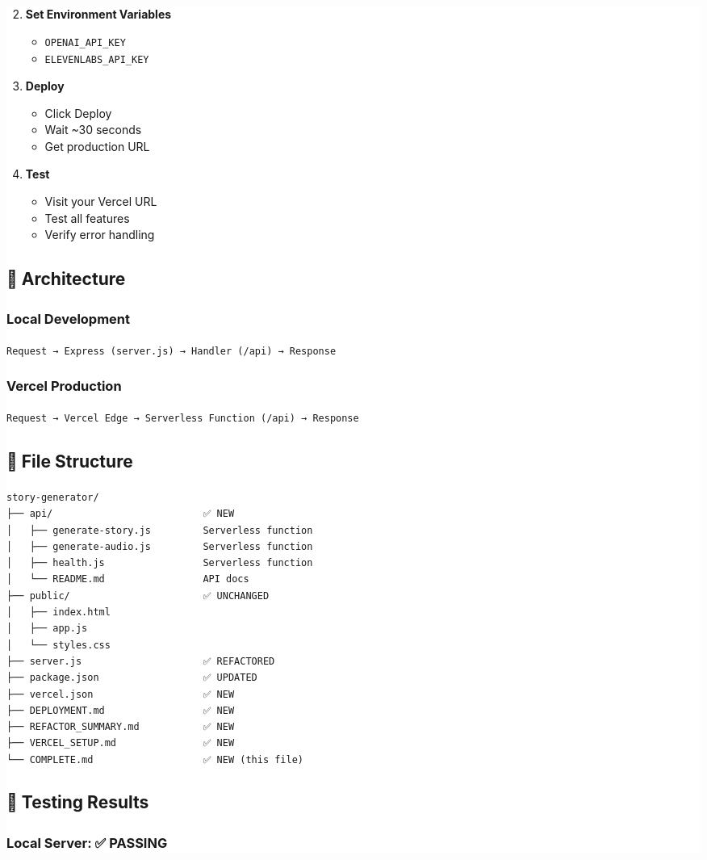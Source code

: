 2. **Set Environment Variables**
   - `OPENAI_API_KEY`
   - `ELEVENLABS_API_KEY`

3. **Deploy**
   - Click Deploy
   - Wait ~30 seconds
   - Get production URL

4. **Test**
   - Visit your Vercel URL
   - Test all features
   - Verify error handling

## 🎨 Architecture

### Local Development
```
Request → Express (server.js) → Handler (/api) → Response
```

### Vercel Production
```
Request → Vercel Edge → Serverless Function (/api) → Response
```

## 📁 File Structure

```
story-generator/
├── api/                          ✅ NEW
│   ├── generate-story.js         Serverless function
│   ├── generate-audio.js         Serverless function
│   ├── health.js                 Serverless function
│   └── README.md                 API docs
├── public/                       ✅ UNCHANGED
│   ├── index.html
│   ├── app.js
│   └── styles.css
├── server.js                     ✅ REFACTORED
├── package.json                  ✅ UPDATED
├── vercel.json                   ✅ NEW
├── DEPLOYMENT.md                 ✅ NEW
├── REFACTOR_SUMMARY.md           ✅ NEW
├── VERCEL_SETUP.md               ✅ NEW
└── COMPLETE.md                   ✅ NEW (this file)
```

## 🧪 Testing Results

### Local Server: ✅ PASSING
